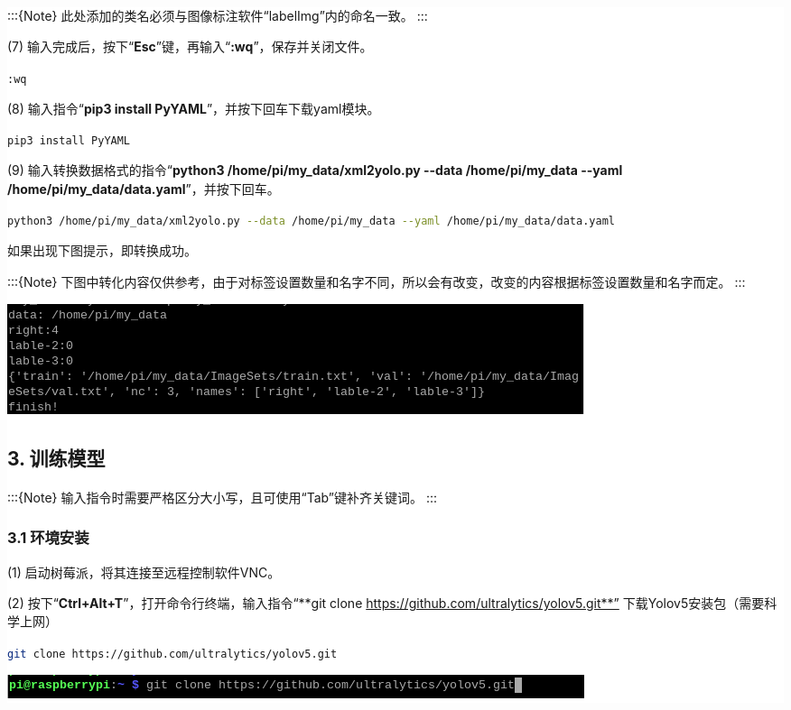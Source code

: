 :::{Note}
此处添加的类名必须与图像标注软件“labelImg”内的命名一致。
:::

(7)  输入完成后，按下“**Esc**”键，再输入“**:wq**”，保存并关闭文件。

```bash
:wq
```

(8)  输入指令“**pip3 install PyYAML**”，并按下回车下载yaml模块。


```bash
pip3 install PyYAML
```

(9) 输入转换数据格式的指令“**python3 /home/pi/my_data/xml2yolo.py --data /home/pi/my_data --yaml /home/pi/my_data/data.yaml**”，并按下回车。

```bash
python3 /home/pi/my_data/xml2yolo.py --data /home/pi/my_data --yaml /home/pi/my_data/data.yaml
```

如果出现下图提示，即转换成功。

:::{Note}
下图中转化内容仅供参考，由于对标签设置数量和名字不同，所以会有改变，改变的内容根据标签设置数量和名字而定。
:::

<img src="../_static/media/6.2_advanced_course_in_machine_learning/2.1/image8.png"  />

## 3. 训练模型

:::{Note}
输入指令时需要严格区分大小写，且可使用“Tab”键补齐关键词。
:::

### 3.1 环境安装

(1)  启动树莓派，将其连接至远程控制软件VNC。

(2)  按下“**Ctrl+Alt+T**”，打开命令行终端，输入指令“**git clone https://github.com/ultralytics/yolov5.git**” 下载Yolov5安装包（需要科学上网）

```bash
git clone https://github.com/ultralytics/yolov5.git
```

<img src="../_static/media/6.2_advanced_course_in_machine_learning/3.1/image1.png"  />

